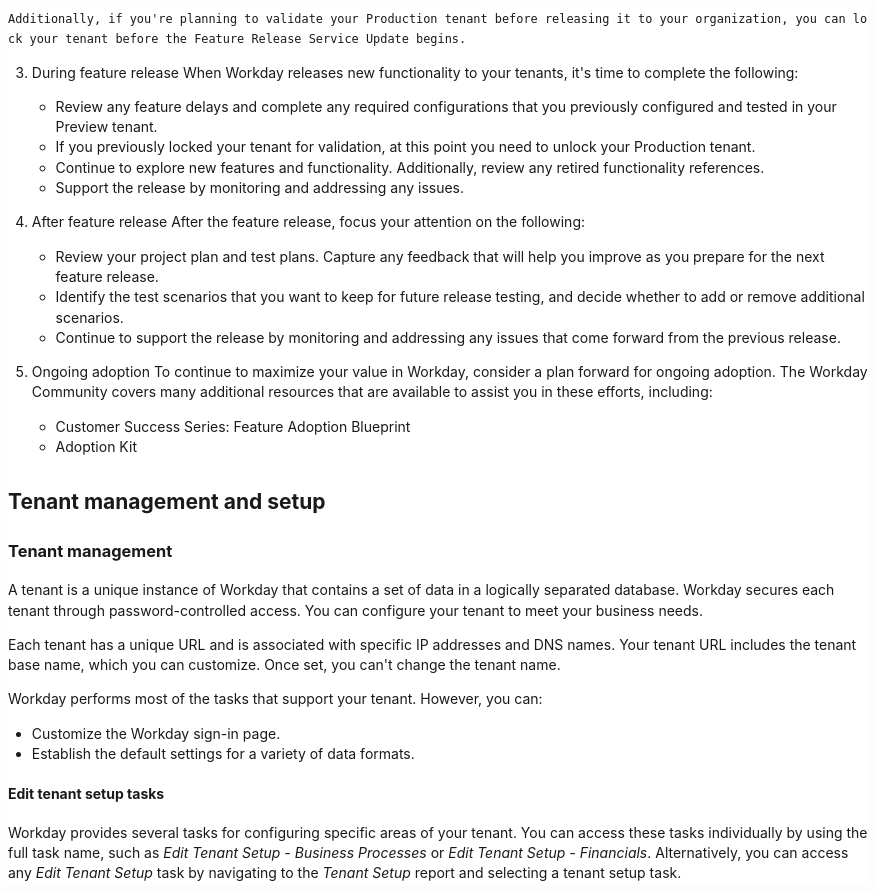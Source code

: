 	Additionally, if you're planning to validate your Production tenant before releasing it to your organization, you can lock your tenant before the Feature Release Service Update begins.

3. During feature release
	When Workday releases new functionality to your tenants, it's time to complete the following:
	
	- Review any feature delays and complete any required configurations that you previously configured and tested in your Preview tenant.
	- If you previously locked your tenant for validation, at this point you need to unlock your Production tenant.
	- Continue to explore new features and functionality. Additionally, review any retired functionality references.
	- Support the release by monitoring and addressing any issues.

4. After feature release
	After the feature release, focus your attention on the following: 
	
	- Review your project plan and test plans. Capture any feedback that will help you improve as you prepare for the next feature release. 
	- Identify the test scenarios that you want to keep for future release testing, and decide whether to add or remove additional scenarios.
	- Continue to support the release by monitoring and addressing any issues that come forward from the previous release.

5. Ongoing adoption
	 To continue to maximize your value in Workday, consider a plan forward for ongoing adoption. The Workday Community covers many additional resources that are available to assist you in these efforts, including:
	
	- Customer Success Series: Feature Adoption Blueprint
	- Adoption Kit



## Tenant management and setup

### Tenant management

A tenant is a unique instance of Workday that contains a set of data in a logically separated database. Workday secures each tenant through password-controlled access. You can configure your tenant to meet your business needs. 

Each tenant has a unique URL and is associated with specific IP addresses and DNS names. Your tenant URL includes the tenant base name, which you can customize. Once set, you can't change the tenant name. 

Workday performs most of the tasks that support your tenant. However, you can:

- Customize the Workday sign-in page.
- Establish the default settings for a variety of data formats.

#### Edit tenant setup tasks

Workday provides several tasks for configuring specific areas of your tenant. You can access these tasks individually by using the full task name, such as _Edit Tenant Setup - Business Processes_ or _Edit Tenant Setup - Financials_. Alternatively, you can access any _Edit Tenant Setup_ task by navigating to the _Tenant Setup_ report and selecting a tenant setup task. 
